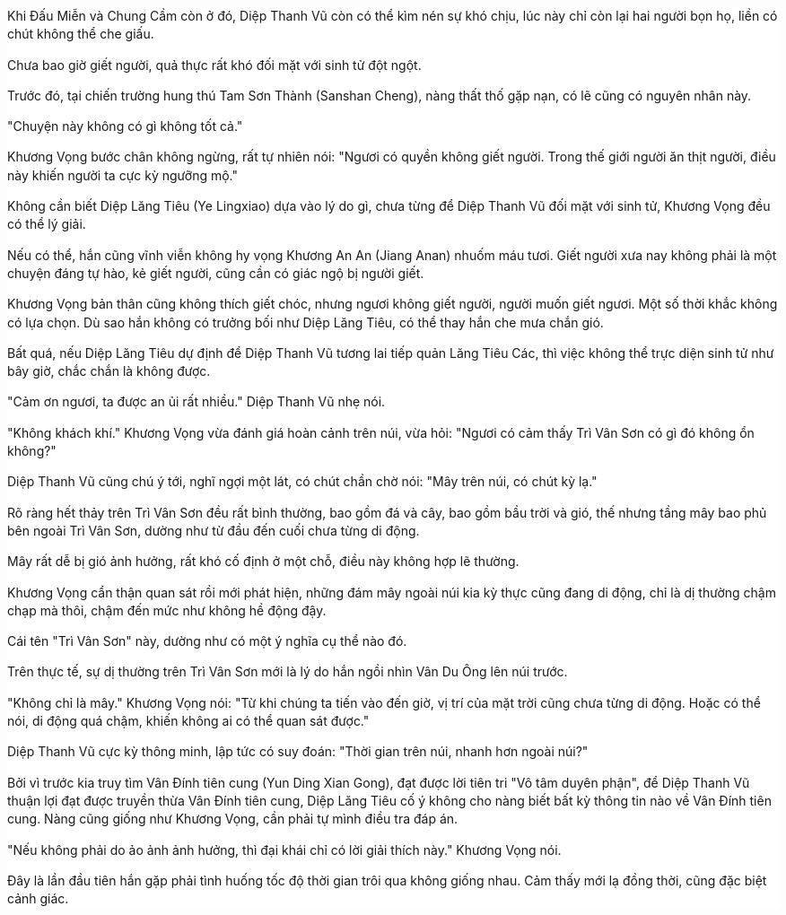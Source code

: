 Khi Đấu Miễn và Chung Cầm còn ở đó, Diệp Thanh Vũ còn có thể kìm nén sự khó chịu, lúc này chỉ còn lại hai người bọn họ, liền có chút không thể che giấu.

Chưa bao giờ giết người, quả thực rất khó đối mặt với sinh tử đột ngột.

Trước đó, tại chiến trường hung thú Tam Sơn Thành (Sanshan Cheng), nàng thất thố gặp nạn, có lẽ cũng có nguyên nhân này.

"Chuyện này không có gì không tốt cả."

Khương Vọng bước chân không ngừng, rất tự nhiên nói: "Ngươi có quyền không giết người. Trong thế giới người ăn thịt người, điều này khiến người ta cực kỳ ngưỡng mộ."

Không cần biết Diệp Lăng Tiêu (Ye Lingxiao) dựa vào lý do gì, chưa từng để Diệp Thanh Vũ đối mặt với sinh tử, Khương Vọng đều có thể lý giải.

Nếu có thể, hắn cũng vĩnh viễn không hy vọng Khương An An (Jiang Anan) nhuốm máu tươi. Giết người xưa nay không phải là một chuyện đáng tự hào, kẻ giết người, cũng cần có giác ngộ bị người giết.

Khương Vọng bản thân cũng không thích giết chóc, nhưng ngươi không giết người, người muốn giết ngươi. Một số thời khắc không có lựa chọn. Dù sao hắn không có trưởng bối như Diệp Lăng Tiêu, có thể thay hắn che mưa chắn gió.

Bất quá, nếu Diệp Lăng Tiêu dự định để Diệp Thanh Vũ tương lai tiếp quản Lăng Tiêu Các, thì việc không thể trực diện sinh tử như bây giờ, chắc chắn là không được.

"Cảm ơn ngươi, ta được an ủi rất nhiều." Diệp Thanh Vũ nhẹ nói.

"Không khách khí." Khương Vọng vừa đánh giá hoàn cảnh trên núi, vừa hỏi: "Ngươi có cảm thấy Trì Vân Sơn có gì đó không ổn không?"

Diệp Thanh Vũ cũng chú ý tới, nghĩ ngợi một lát, có chút chần chờ nói: "Mây trên núi, có chút kỳ lạ."

Rõ ràng hết thảy trên Trì Vân Sơn đều rất bình thường, bao gồm đá và cây, bao gồm bầu trời và gió, thế nhưng tầng mây bao phủ bên ngoài Trì Vân Sơn, dường như từ đầu đến cuối chưa từng di động.

Mây rất dễ bị gió ảnh hưởng, rất khó cố định ở một chỗ, điều này không hợp lẽ thường.

Khương Vọng cẩn thận quan sát rồi mới phát hiện, những đám mây ngoài núi kia kỳ thực cũng đang di động, chỉ là dị thường chậm chạp mà thôi, chậm đến mức như không hề động đậy.

Cái tên "Trì Vân Sơn" này, dường như có một ý nghĩa cụ thể nào đó.

Trên thực tế, sự dị thường trên Trì Vân Sơn mới là lý do hắn ngồi nhìn Vân Du Ông lên núi trước.

"Không chỉ là mây." Khương Vọng nói: "Từ khi chúng ta tiến vào đến giờ, vị trí của mặt trời cũng chưa từng di động. Hoặc có thể nói, di động quá chậm, khiến không ai có thể quan sát được."

Diệp Thanh Vũ cực kỳ thông minh, lập tức có suy đoán: "Thời gian trên núi, nhanh hơn ngoài núi?"

Bởi vì trước kia truy tìm Vân Đính tiên cung (Yun Ding Xian Gong), đạt được lời tiên tri "Vô tâm duyên phận", để Diệp Thanh Vũ thuận lợi đạt được truyền thừa Vân Đính tiên cung, Diệp Lăng Tiêu cố ý không cho nàng biết bất kỳ thông tin nào về Vân Đính tiên cung. Nàng cũng giống như Khương Vọng, cần phải tự mình điều tra đáp án.

"Nếu không phải do ảo ảnh ảnh hưởng, thì đại khái chỉ có lời giải thích này." Khương Vọng nói.

Đây là lần đầu tiên hắn gặp phải tình huống tốc độ thời gian trôi qua không giống nhau. Cảm thấy mới lạ đồng thời, cũng đặc biệt cảnh giác.
